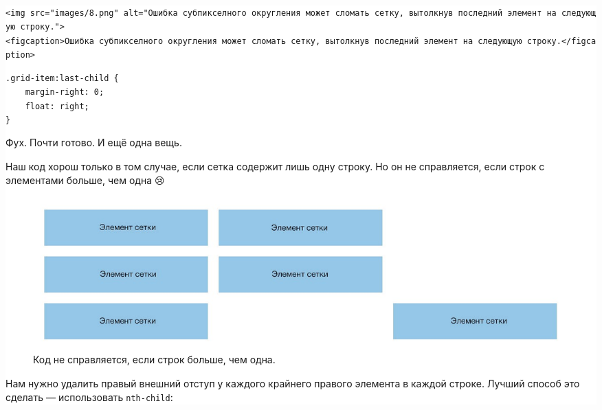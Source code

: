     <img src="images/8.png" alt="Ошибка субпикселного округления может сломать сетку, вытолкнув последний элемент на следующую строку.">
    <figcaption>Ошибка субпикселного округления может сломать сетку, вытолкнув последний элемент на следующую строку.</figcaption>
</figure>

    ​.grid-item:last-child {
        margin-right: 0;
        float: right;
    }

Фух. Почти готово. И ещё одна вещь.

Наш код хорош только в том случае, если сетка содержит лишь одну строку. Но он не справляется, если строк с элементами больше, чем одна 😢

<figure>
    <img src="images/9.png" alt="Код не справляется, если строк больше, чем одна.">
    <figcaption>Код не справляется, если строк больше, чем одна.</figcaption>
</figure>

Нам нужно удалить правый внешний отступ у каждого крайнего правого элемента в каждой строке. Лучший способ это сделать — использовать `nth-child`:
